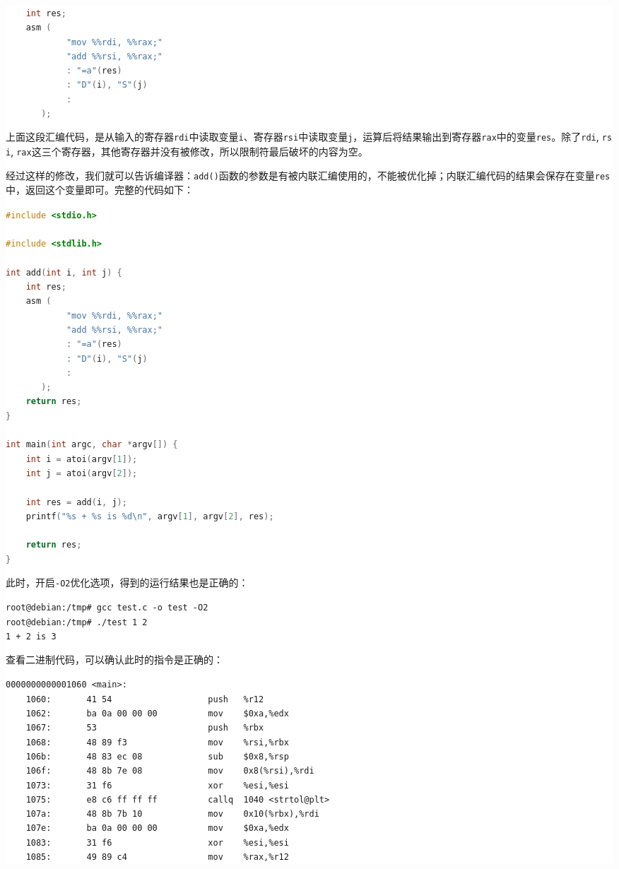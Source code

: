 ```c
    int res;
    asm (
            "mov %%rdi, %%rax;"
            "add %%rsi, %%rax;"
            : "=a"(res)
            : "D"(i), "S"(j)
            :
       );
```

上面这段汇编代码，是从输入的寄存器`rdi`中读取变量`i`、寄存器`rsi`中读取变量`j`，运算后将结果输出到寄存器`rax`中的变量`res`。除了`rdi`, `rsi`, `rax`这三个寄存器，其他寄存器并没有被修改，所以限制符最后破坏的内容为空。

经过这样的修改，我们就可以告诉编译器：`add()`函数的参数是有被内联汇编使用的，不能被优化掉；内联汇编代码的结果会保存在变量`res`中，返回这个变量即可。完整的代码如下：

```c
#include <stdio.h>

#include <stdlib.h>

int add(int i, int j) {
    int res;
    asm (   
            "mov %%rdi, %%rax;"
            "add %%rsi, %%rax;"
            : "=a"(res)
            : "D"(i), "S"(j)
            :
       );
    return res;
}

int main(int argc, char *argv[]) {
    int i = atoi(argv[1]);
    int j = atoi(argv[2]);

    int res = add(i, j);
    printf("%s + %s is %d\n", argv[1], argv[2], res);

    return res;
}
```

此时，开启`-O2`优化选项，得到的运行结果也是正确的：

```
root@debian:/tmp# gcc test.c -o test -O2
root@debian:/tmp# ./test 1 2
1 + 2 is 3
```

查看二进制代码，可以确认此时的指令是正确的：

```
0000000000001060 <main>:
    1060:       41 54                   push   %r12
    1062:       ba 0a 00 00 00          mov    $0xa,%edx
    1067:       53                      push   %rbx
    1068:       48 89 f3                mov    %rsi,%rbx
    106b:       48 83 ec 08             sub    $0x8,%rsp
    106f:       48 8b 7e 08             mov    0x8(%rsi),%rdi
    1073:       31 f6                   xor    %esi,%esi
    1075:       e8 c6 ff ff ff          callq  1040 <strtol@plt>
    107a:       48 8b 7b 10             mov    0x10(%rbx),%rdi
    107e:       ba 0a 00 00 00          mov    $0xa,%edx
    1083:       31 f6                   xor    %esi,%esi
    1085:       49 89 c4                mov    %rax,%r12
```